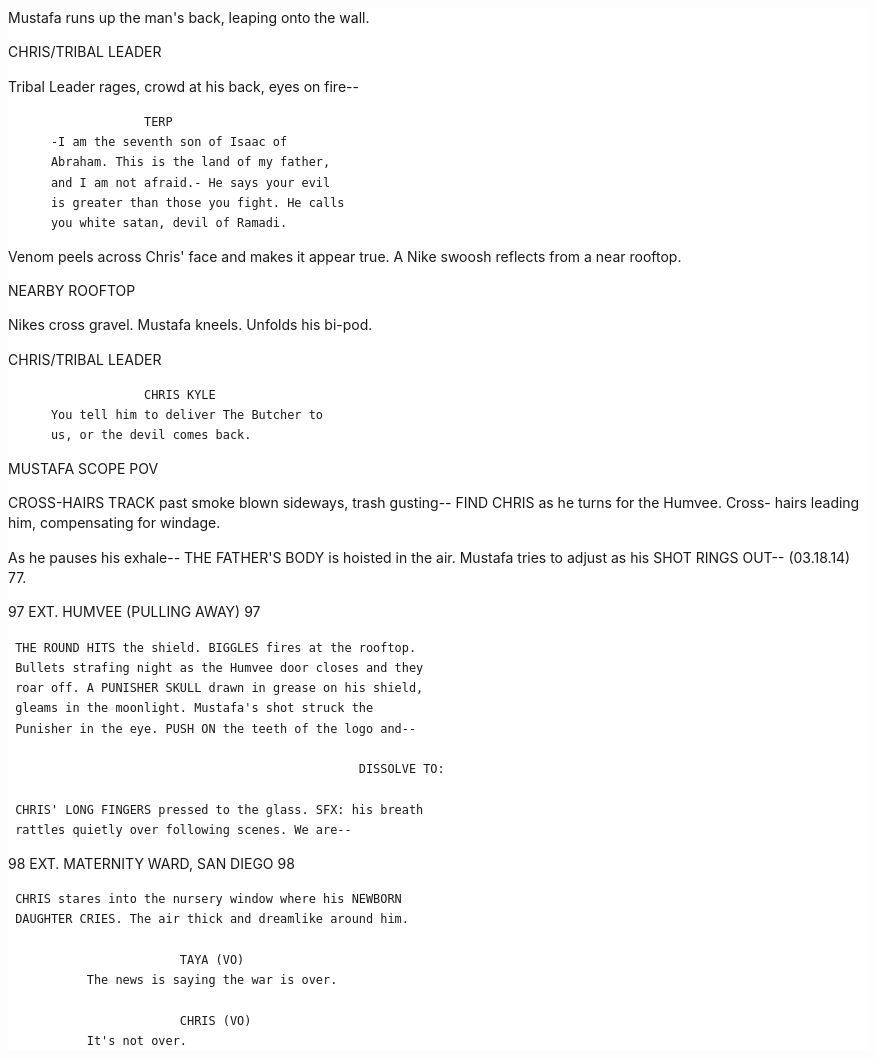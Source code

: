 Mustafa runs up the man's back, leaping onto the wall.

CHRIS/TRIBAL LEADER

Tribal Leader rages, crowd at his back, eyes on fire--

                       TERP
          -I am the seventh son of Isaac of
          Abraham. This is the land of my father,
          and I am not afraid.- He says your evil
          is greater than those you fight. He calls
          you white satan, devil of Ramadi.

Venom peels across Chris' face and makes it appear true.
A Nike swoosh reflects from a near rooftop.

NEARBY ROOFTOP

Nikes cross gravel. Mustafa kneels. Unfolds his bi-pod.

CHRIS/TRIBAL LEADER

                       CHRIS KYLE
          You tell him to deliver The Butcher to
          us, or the devil comes back.

MUSTAFA SCOPE POV

CROSS-HAIRS TRACK past smoke blown sideways, trash
gusting-- FIND CHRIS as he turns for the Humvee. Cross-
hairs leading him, compensating for windage.

As he pauses his exhale-- THE FATHER'S BODY is hoisted in
the air. Mustafa tries to adjust as his SHOT RINGS OUT--
                             (03.18.14)                          77.


97   EXT. HUMVEE (PULLING AWAY)                                  97

     THE ROUND HITS the shield. BIGGLES fires at the rooftop.
     Bullets strafing night as the Humvee door closes and they
     roar off. A PUNISHER SKULL drawn in grease on his shield,
     gleams in the moonlight. Mustafa's shot struck the
     Punisher in the eye. PUSH ON the teeth of the logo and--

                                                     DISSOLVE TO:

     CHRIS' LONG FINGERS pressed to the glass. SFX: his breath
     rattles quietly over following scenes. We are--


98   EXT. MATERNITY WARD, SAN DIEGO                              98

     CHRIS stares into the nursery window where his NEWBORN
     DAUGHTER CRIES. The air thick and dreamlike around him.

                            TAYA (VO)
               The news is saying the war is over.

                            CHRIS (VO)
               It's not over.
